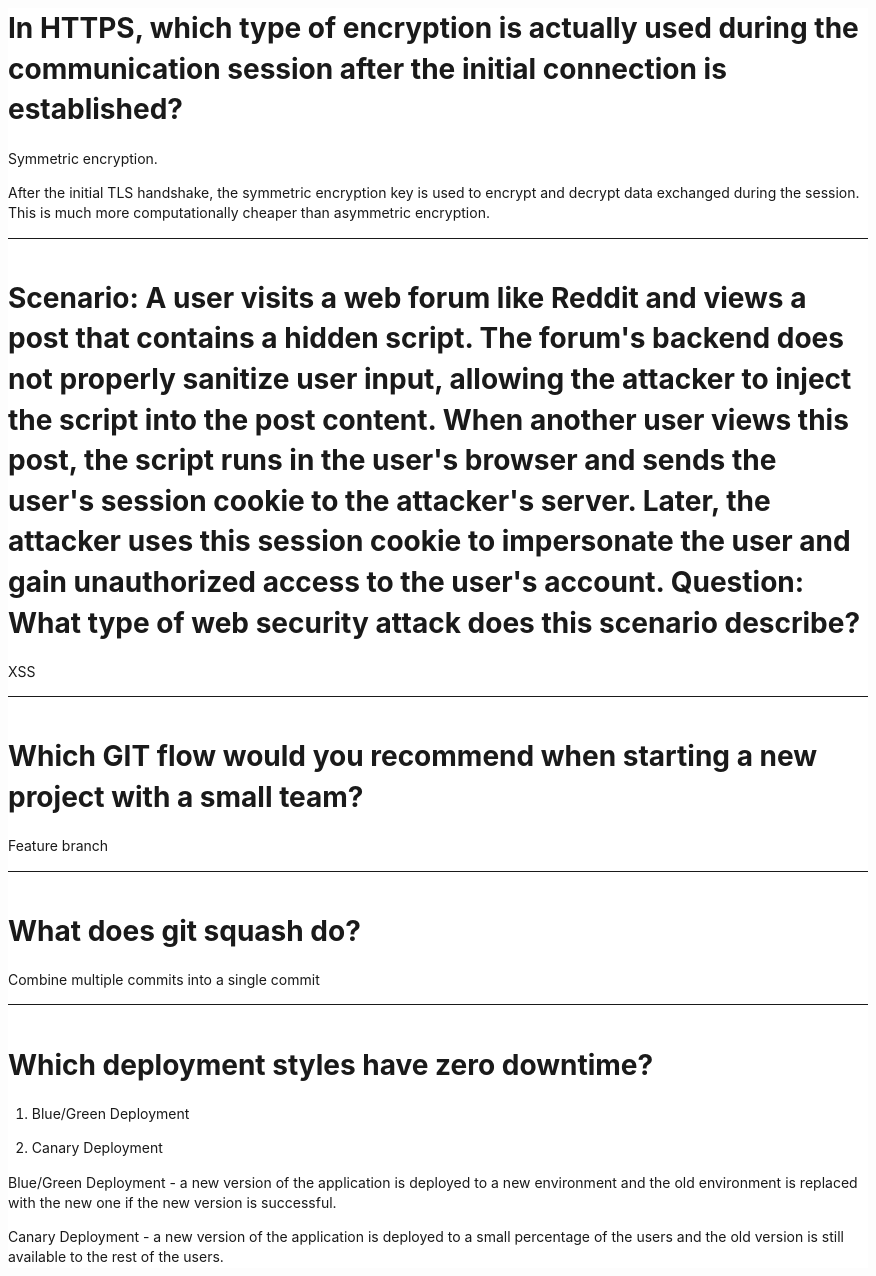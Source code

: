 # In HTTPS, which type of encryption is actually used during the communication session after the initial connection is established?

Symmetric encryption.

After the initial TLS handshake, the symmetric encryption key is used to encrypt and decrypt data exchanged during the session. This is much more computationally cheaper than asymmetric encryption.

-------------------------------------------------------

# Scenario: A user visits a web forum like Reddit and views a post that contains a hidden script. The forum's backend does not properly sanitize user input, allowing the attacker to inject the script into the post content. When another user views this post, the script runs in the user's browser and sends the user's session cookie to the attacker's server. Later, the attacker uses this session cookie to impersonate the user and gain unauthorized access to the user's account. Question: What type of web security attack does this scenario describe?

XSS

-------------------------------------------------------

# Which GIT flow would you recommend when starting a new project with a small team?

Feature branch

-------------------------------------------------------

# What does git squash do?

Combine multiple commits into a single commit

-------------------------------------------------------

# Which deployment styles have zero downtime?

1. Blue/Green Deployment

2. Canary Deployment

Blue/Green Deployment - a new version of the application is deployed to a new environment and the old environment is replaced with the new one if the new version is successful.

Canary Deployment - a new version of the application is deployed to a small percentage of the users and the old version is still available to the rest of the users.
